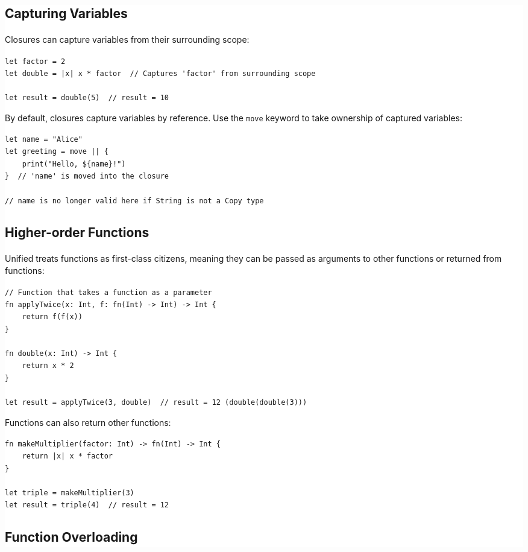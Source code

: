 
## Capturing Variables

Closures can capture variables from their surrounding scope:

```unified
let factor = 2
let double = |x| x * factor  // Captures 'factor' from surrounding scope

let result = double(5)  // result = 10
```

By default, closures capture variables by reference. Use the `move` keyword to take ownership of captured variables:

```unified
let name = "Alice"
let greeting = move || {
    print("Hello, ${name}!")
}  // 'name' is moved into the closure

// name is no longer valid here if String is not a Copy type
```

## Higher-order Functions

Unified treats functions as first-class citizens, meaning they can be passed as arguments to other functions or returned from functions:

```unified
// Function that takes a function as a parameter
fn applyTwice(x: Int, f: fn(Int) -> Int) -> Int {
    return f(f(x))
}

fn double(x: Int) -> Int {
    return x * 2
}

let result = applyTwice(3, double)  // result = 12 (double(double(3)))
```

Functions can also return other functions:

```unified
fn makeMultiplier(factor: Int) -> fn(Int) -> Int {
    return |x| x * factor
}

let triple = makeMultiplier(3)
let result = triple(4)  // result = 12
```

## Function Overloading
